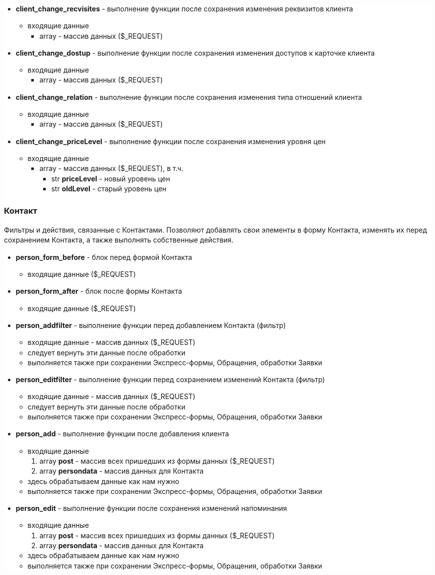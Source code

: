 
- **client_change_recvisites** - выполнение функции после сохранения изменения реквизитов клиента
    - входящие данные 
        - array - массив данных ($_REQUEST)


- **client_change_dostup** - выполнение функции после сохранения изменения доступов к карточке клиента
    - входящие данные 
        - array - массив данных ($_REQUEST)


- **client_change_relation** - выполнение функции после сохранения изменения типа отношений клиента
    - входящие данные 
        - array - массив данных ($_REQUEST)

- **client_change_priceLevel** - выполнение функции после сохранения изменения уровня цен
    - входящие данные 
        - array - массив данных ($_REQUEST), в т.ч.
            - str **priceLevel** - новый уровень цен
            - str **oldLevel** - старый уровень цен

<a id="hooks_contact"></a>

### Контакт

Фильтры и действия, связанные с Контактами. Позволяют добавлять свои элементы в форму Контакта, изменять их перед сохранением Контакта, а также выполнять собственные действия.

- **person_form_before** - блок перед формой Контакта
    - входящие данные ($_REQUEST)


- **person_form_after** - блок после формы Контакта 
    - входящие данные ($_REQUEST)


- **person_addfilter** - выполнение функции перед добавлением Контакта (фильтр)
    - входящие данные - массив данных ($_REQUEST)
    - следует вернуть эти данные после обработки
    - выполняется также при сохранении Экспресс-формы, Обращения, обработки Заявки


- **person_editfilter** - выполнение функции перед сохранением изменений Контакта (фильтр)
    - входящие данные - массив данных ($_REQUEST)
    - следует вернуть эти данные после обработки
    - выполняется также при сохранении Экспресс-формы, Обращения, обработки Заявки


- **person_add** - выполнение функции после добавления клиента
    - входящие данные 
        1. array **post** - массив всех пришедших из формы данных ($_REQUEST)
        2. array **persondata** - массив данных для Контакта
    - здесь обрабатываем данные как нам нужно
    - выполняется также при сохранении Экспресс-формы, Обращения, обработки Заявки
    

- **person_edit** - выполнение функции после сохранения изменений напоминания
    - входящие данные 
        1. array **post** - массив всех пришедших из формы данных ($_REQUEST)
        2. array **persondata** - массив данных для Контакта
    - здесь обрабатываем данные как нам нужно
    - выполняется также при сохранении Экспресс-формы, Обращения, обработки Заявки
    